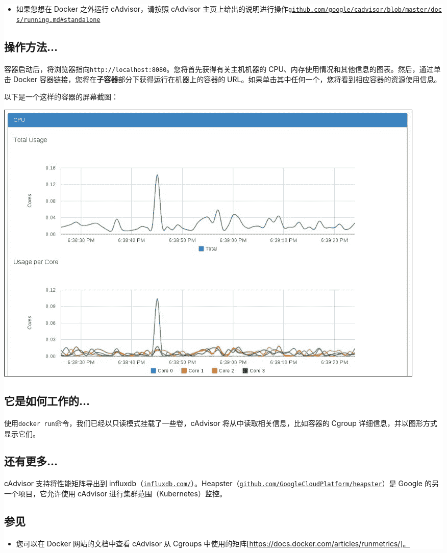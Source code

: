 +   如果您想在 Docker 之外运行 cAdvisor，请按照 cAdvisor 主页上给出的说明进行操作[`github.com/google/cadvisor/blob/master/docs/running.md#standalone`](https://github.com/google/cadvisor/blob/master/docs/running.md#standalone)

## 操作方法…

容器启动后，将浏览器指向`http://localhost:8080`。您将首先获得有关主机机器的 CPU、内存使用情况和其他信息的图表。然后，通过单击 Docker 容器链接，您将在**子容器**部分下获得运行在机器上的容器的 URL。如果单击其中任何一个，您将看到相应容器的资源使用信息。

以下是一个这样的容器的屏幕截图：

![操作方法…](img/image00377.jpeg)

## 它是如何工作的…

使用`docker run`命令，我们已经以只读模式挂载了一些卷，cAdvisor 将从中读取相关信息，比如容器的 Cgroup 详细信息，并以图形方式显示它们。

## 还有更多…

cAdvisor 支持将性能矩阵导出到 influxdb（[`influxdb.com/`](http://influxdb.com/)）。Heapster（[`github.com/GoogleCloudPlatform/heapster`](https://github.com/GoogleCloudPlatform/heapster)）是 Google 的另一个项目，它允许使用 cAdvisor 进行集群范围（Kubernetes）监控。

## 参见

+   您可以在 Docker 网站的文档中查看 cAdvisor 从 Cgroups 中使用的矩阵[https://docs.docker.com/articles/runmetrics/]。
